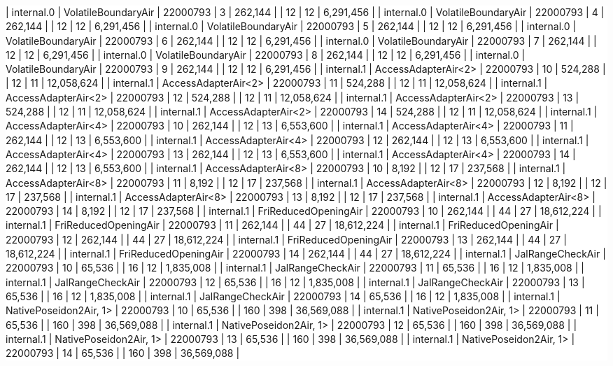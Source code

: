 | internal.0 | VolatileBoundaryAir | 22000793 | 3 | 262,144 |  | 12 | 12 | 6,291,456 | 
| internal.0 | VolatileBoundaryAir | 22000793 | 4 | 262,144 |  | 12 | 12 | 6,291,456 | 
| internal.0 | VolatileBoundaryAir | 22000793 | 5 | 262,144 |  | 12 | 12 | 6,291,456 | 
| internal.0 | VolatileBoundaryAir | 22000793 | 6 | 262,144 |  | 12 | 12 | 6,291,456 | 
| internal.0 | VolatileBoundaryAir | 22000793 | 7 | 262,144 |  | 12 | 12 | 6,291,456 | 
| internal.0 | VolatileBoundaryAir | 22000793 | 8 | 262,144 |  | 12 | 12 | 6,291,456 | 
| internal.0 | VolatileBoundaryAir | 22000793 | 9 | 262,144 |  | 12 | 12 | 6,291,456 | 
| internal.1 | AccessAdapterAir<2> | 22000793 | 10 | 524,288 |  | 12 | 11 | 12,058,624 | 
| internal.1 | AccessAdapterAir<2> | 22000793 | 11 | 524,288 |  | 12 | 11 | 12,058,624 | 
| internal.1 | AccessAdapterAir<2> | 22000793 | 12 | 524,288 |  | 12 | 11 | 12,058,624 | 
| internal.1 | AccessAdapterAir<2> | 22000793 | 13 | 524,288 |  | 12 | 11 | 12,058,624 | 
| internal.1 | AccessAdapterAir<2> | 22000793 | 14 | 524,288 |  | 12 | 11 | 12,058,624 | 
| internal.1 | AccessAdapterAir<4> | 22000793 | 10 | 262,144 |  | 12 | 13 | 6,553,600 | 
| internal.1 | AccessAdapterAir<4> | 22000793 | 11 | 262,144 |  | 12 | 13 | 6,553,600 | 
| internal.1 | AccessAdapterAir<4> | 22000793 | 12 | 262,144 |  | 12 | 13 | 6,553,600 | 
| internal.1 | AccessAdapterAir<4> | 22000793 | 13 | 262,144 |  | 12 | 13 | 6,553,600 | 
| internal.1 | AccessAdapterAir<4> | 22000793 | 14 | 262,144 |  | 12 | 13 | 6,553,600 | 
| internal.1 | AccessAdapterAir<8> | 22000793 | 10 | 8,192 |  | 12 | 17 | 237,568 | 
| internal.1 | AccessAdapterAir<8> | 22000793 | 11 | 8,192 |  | 12 | 17 | 237,568 | 
| internal.1 | AccessAdapterAir<8> | 22000793 | 12 | 8,192 |  | 12 | 17 | 237,568 | 
| internal.1 | AccessAdapterAir<8> | 22000793 | 13 | 8,192 |  | 12 | 17 | 237,568 | 
| internal.1 | AccessAdapterAir<8> | 22000793 | 14 | 8,192 |  | 12 | 17 | 237,568 | 
| internal.1 | FriReducedOpeningAir | 22000793 | 10 | 262,144 |  | 44 | 27 | 18,612,224 | 
| internal.1 | FriReducedOpeningAir | 22000793 | 11 | 262,144 |  | 44 | 27 | 18,612,224 | 
| internal.1 | FriReducedOpeningAir | 22000793 | 12 | 262,144 |  | 44 | 27 | 18,612,224 | 
| internal.1 | FriReducedOpeningAir | 22000793 | 13 | 262,144 |  | 44 | 27 | 18,612,224 | 
| internal.1 | FriReducedOpeningAir | 22000793 | 14 | 262,144 |  | 44 | 27 | 18,612,224 | 
| internal.1 | JalRangeCheckAir | 22000793 | 10 | 65,536 |  | 16 | 12 | 1,835,008 | 
| internal.1 | JalRangeCheckAir | 22000793 | 11 | 65,536 |  | 16 | 12 | 1,835,008 | 
| internal.1 | JalRangeCheckAir | 22000793 | 12 | 65,536 |  | 16 | 12 | 1,835,008 | 
| internal.1 | JalRangeCheckAir | 22000793 | 13 | 65,536 |  | 16 | 12 | 1,835,008 | 
| internal.1 | JalRangeCheckAir | 22000793 | 14 | 65,536 |  | 16 | 12 | 1,835,008 | 
| internal.1 | NativePoseidon2Air<BabyBearParameters>, 1> | 22000793 | 10 | 65,536 |  | 160 | 398 | 36,569,088 | 
| internal.1 | NativePoseidon2Air<BabyBearParameters>, 1> | 22000793 | 11 | 65,536 |  | 160 | 398 | 36,569,088 | 
| internal.1 | NativePoseidon2Air<BabyBearParameters>, 1> | 22000793 | 12 | 65,536 |  | 160 | 398 | 36,569,088 | 
| internal.1 | NativePoseidon2Air<BabyBearParameters>, 1> | 22000793 | 13 | 65,536 |  | 160 | 398 | 36,569,088 | 
| internal.1 | NativePoseidon2Air<BabyBearParameters>, 1> | 22000793 | 14 | 65,536 |  | 160 | 398 | 36,569,088 | 